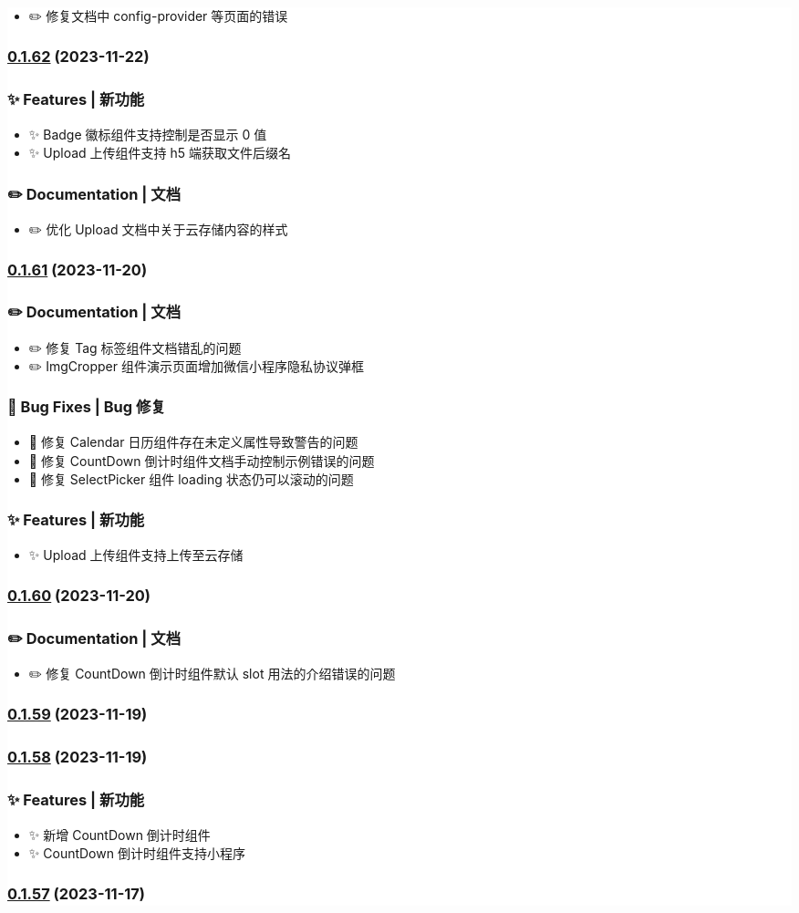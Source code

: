 - ✏️ 修复文档中 config-provider 等页面的错误

### [0.1.62](https://github.com/zhangyao1990/elegant-wui-uni/compare/v0.1.61...v0.1.62) (2023-11-22)

### ✨ Features | 新功能

- ✨ Badge 徽标组件支持控制是否显示 0 值
- ✨ Upload 上传组件支持 h5 端获取文件后缀名

### ✏️ Documentation | 文档

- ✏️ 优化 Upload 文档中关于云存储内容的样式

### [0.1.61](https://github.com/zhangyao1990/elegant-wui-uni/compare/v0.1.60...v0.1.61) (2023-11-20)

### ✏️ Documentation | 文档

- ✏️ 修复 Tag 标签组件文档错乱的问题
- ✏️ ImgCropper 组件演示页面增加微信小程序隐私协议弹框

### 🐛 Bug Fixes | Bug 修复

- 🐛 修复 Calendar 日历组件存在未定义属性导致警告的问题
- 🐛 修复 CountDown 倒计时组件文档手动控制示例错误的问题
- 🐛 修复 SelectPicker 组件 loading 状态仍可以滚动的问题

### ✨ Features | 新功能

- ✨ Upload 上传组件支持上传至云存储

### [0.1.60](https://github.com/zhangyao1990/elegant-wui-uni/compare/v0.1.59...v0.1.60) (2023-11-20)

### ✏️ Documentation | 文档

- ✏️ 修复 CountDown 倒计时组件默认 slot 用法的介绍错误的问题

### [0.1.59](https://github.com/zhangyao1990/elegant-wui-uni/compare/v0.1.58...v0.1.59) (2023-11-19)

### [0.1.58](https://github.com/zhangyao1990/elegant-wui-uni/compare/v0.1.57...v0.1.58) (2023-11-19)

### ✨ Features | 新功能

- ✨ 新增 CountDown 倒计时组件
- ✨ CountDown 倒计时组件支持小程序

### [0.1.57](https://github.com/zhangyao1990/elegant-wui-uni/compare/v0.1.56...v0.1.57) (2023-11-17)
